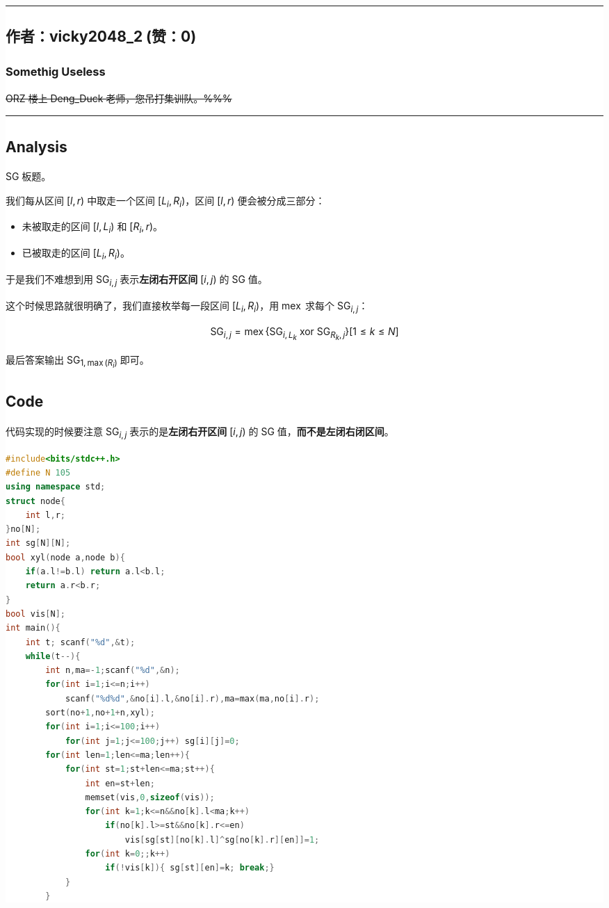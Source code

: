 
---

## 作者：vicky2048_2 (赞：0)

### $\text{Somethig Useless}$

~~ORZ 楼上 Deng_Duck 老师，您吊打集训队。%%%~~

------------

## $\text{Analysis}$

SG 板题。

我们每从区间 $[l,r)$ 中取走一个区间 $[L_i,R_i)$，区间 $[l,r)$ 便会被分成三部分：

- 未被取走的区间 $[l,L_i)$ 和 $[R_i,r)$。

- 已被取走的区间 $[L_i,R_i)$。

于是我们不难想到用 $\operatorname{SG}_{i,j}$ 表示**左闭右开区间** $[i,j)$ 的 SG 值。

这个时候思路就很明确了，我们直接枚举每一段区间 $[L_i,R_i)$，用 $\operatorname{mex}$ 求每个 $\operatorname{SG}_{i,j}$：

$$\operatorname{SG}_{i,j}=\operatorname{mex}\{ \operatorname{SG}_{i,L_k}\text{ xor }\operatorname{SG}_{R_k,j}\}[1\leq k\leq N]$$

最后答案输出 $\operatorname{SG}_{1,\max(R_i)}$ 即可。

## $\text{Code}$

代码实现的时候要注意 $\operatorname{SG}_{i,j}$ 表示的是**左闭右开区间** $[i,j)$ 的 SG 值，**而不是左闭右闭区间**。

```cpp
#include<bits/stdc++.h>
#define N 105
using namespace std;
struct node{
    int l,r;
}no[N];
int sg[N][N];
bool xyl(node a,node b){
    if(a.l!=b.l) return a.l<b.l;
    return a.r<b.r;
}
bool vis[N];
int main(){
    int t; scanf("%d",&t);
    while(t--){
        int n,ma=-1;scanf("%d",&n);
        for(int i=1;i<=n;i++)
            scanf("%d%d",&no[i].l,&no[i].r),ma=max(ma,no[i].r);
        sort(no+1,no+1+n,xyl);
        for(int i=1;i<=100;i++)
            for(int j=1;j<=100;j++) sg[i][j]=0;
        for(int len=1;len<=ma;len++){
            for(int st=1;st+len<=ma;st++){
                int en=st+len;
                memset(vis,0,sizeof(vis));
                for(int k=1;k<=n&&no[k].l<ma;k++)
                    if(no[k].l>=st&&no[k].r<=en)
                        vis[sg[st][no[k].l]^sg[no[k].r][en]]=1;
                for(int k=0;;k++)
                    if(!vis[k]){ sg[st][en]=k; break;}
            }
        }
```

[problemUrl]: https://atcoder.jp/contests/abc206/tasks/abc206_f